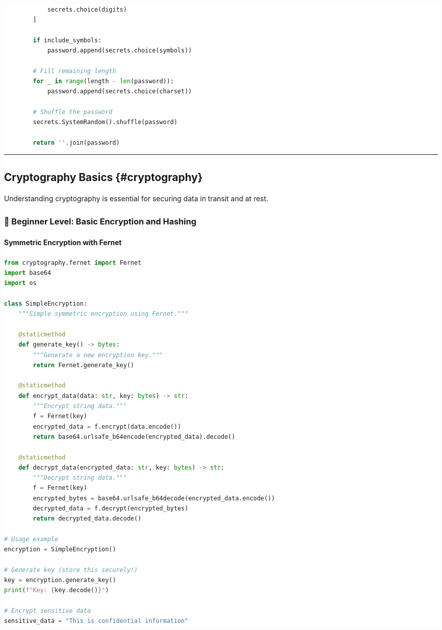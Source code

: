 ```python
            secrets.choice(digits)
        ]
        
        if include_symbols:
            password.append(secrets.choice(symbols))
        
        # Fill remaining length
        for _ in range(length - len(password)):
            password.append(secrets.choice(charset))
        
        # Shuffle the password
        secrets.SystemRandom().shuffle(password)
        
        return ''.join(password)
```

---

## Cryptography Basics {#cryptography}

Understanding cryptography is essential for securing data in transit and at rest.

### 🔰 Beginner Level: Basic Encryption and Hashing

#### Symmetric Encryption with Fernet

```python
from cryptography.fernet import Fernet
import base64
import os

class SimpleEncryption:
    """Simple symmetric encryption using Fernet."""
    
    @staticmethod
    def generate_key() -> bytes:
        """Generate a new encryption key."""
        return Fernet.generate_key()
    
    @staticmethod
    def encrypt_data(data: str, key: bytes) -> str:
        """Encrypt string data."""
        f = Fernet(key)
        encrypted_data = f.encrypt(data.encode())
        return base64.urlsafe_b64encode(encrypted_data).decode()
    
    @staticmethod
    def decrypt_data(encrypted_data: str, key: bytes) -> str:
        """Decrypt string data."""
        f = Fernet(key)
        encrypted_bytes = base64.urlsafe_b64decode(encrypted_data.encode())
        decrypted_data = f.decrypt(encrypted_bytes)
        return decrypted_data.decode()

# Usage example
encryption = SimpleEncryption()

# Generate key (store this securely!)
key = encryption.generate_key()
print(f"Key: {key.decode()}")

# Encrypt sensitive data
sensitive_data = "This is confidential information"
```